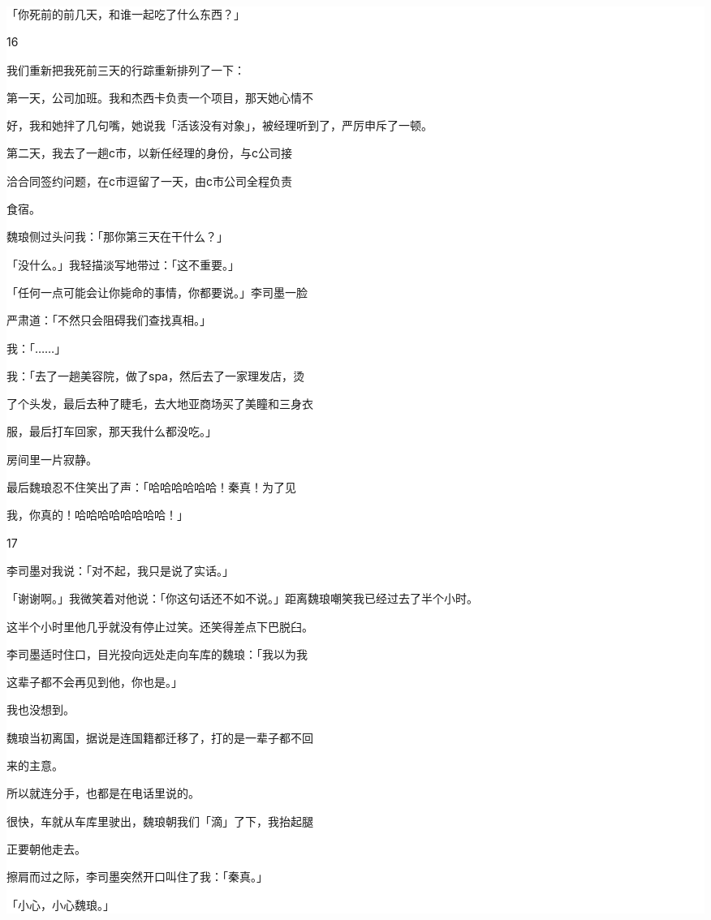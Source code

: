 「你死前的前几天，和谁一起吃了什么东西？」

16

我们重新把我死前三天的行踪重新排列了一下：

第一天，公司加班。我和杰西卡负责一个项目，那天她心情不

好，我和她拌了几句嘴，她说我「活该没有对象」，被经理听到了，严厉申斥了一顿。

第二天，我去了一趟c市，以新任经理的身份，与c公司接

洽合同签约问题，在c市逗留了一天，由c市公司全程负责

食宿。

魏琅侧过头问我：「那你第三天在干什么？」

「没什么。」我轻描淡写地带过：「这不重要。」

「任何一点可能会让你毙命的事情，你都要说。」李司墨一脸

严肃道：「不然只会阻碍我们查找真相。」

我：「……」

我：「去了一趟美容院，做了spa，然后去了一家理发店，烫

了个头发，最后去种了睫毛，去大地亚商场买了美瞳和三身衣

服，最后打车回家，那天我什么都没吃。」

房间里一片寂静。

最后魏琅忍不住笑出了声：「哈哈哈哈哈哈！秦真！为了见

我，你真的！哈哈哈哈哈哈哈哈！」

17

李司墨对我说：「对不起，我只是说了实话。」

「谢谢啊。」我微笑着对他说：「你这句话还不如不说。」距离魏琅嘲笑我已经过去了半个小时。

这半个小时里他几乎就没有停止过笑。还笑得差点下巴脱臼。

李司墨适时住口，目光投向远处走向车库的魏琅：「我以为我

这辈子都不会再见到他，你也是。」

我也没想到。

魏琅当初离国，据说是连国籍都迁移了，打的是一辈子都不回

来的主意。

所以就连分手，也都是在电话里说的。

很快，车就从车库里驶出，魏琅朝我们「滴」了下，我抬起腿

正要朝他走去。

擦肩而过之际，李司墨突然开口叫住了我：「秦真。」

「小心，小心魏琅。」
